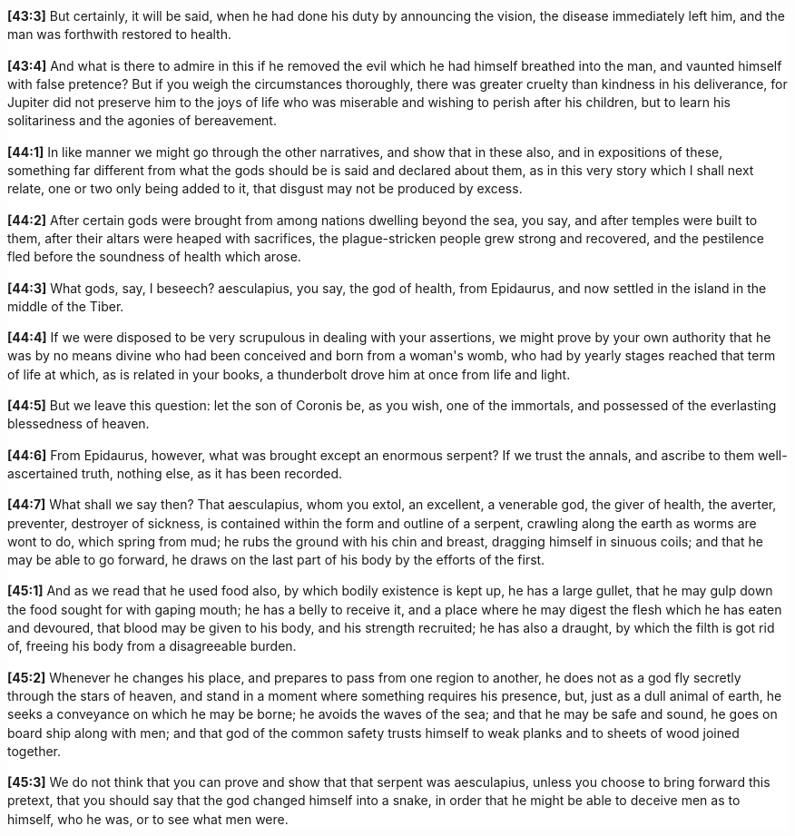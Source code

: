 **[43:3]** But certainly, it will be said, when he had done his duty by announcing the vision, the disease immediately left him, and the man was forthwith restored to health.

**[43:4]** And what is there to admire in this if he removed the evil which he had himself breathed into the man, and vaunted himself with false pretence? But if you weigh the circumstances thoroughly, there was greater cruelty than kindness in his deliverance, for Jupiter did not preserve him to the joys of life who was miserable and wishing to perish after his children, but to learn his solitariness and the agonies of bereavement.

**[44:1]** In like manner we might go through the other narratives, and show that in these also, and in expositions of these, something far different from what the gods should be is said and declared about them, as in this very story which I shall next relate, one or two only being added to it, that disgust may not be produced by excess.

**[44:2]** After certain gods were brought from among nations dwelling beyond the sea, you say, and after temples were built to them, after their altars were heaped with sacrifices, the plague-stricken people grew strong and recovered, and the pestilence fled before the soundness of health which arose.

**[44:3]** What gods, say, I beseech? aesculapius, you say, the god of health, from Epidaurus, and now settled in the island in the middle of the Tiber.

**[44:4]** If we were disposed to be very scrupulous in dealing with your assertions, we might prove by your own authority that he was by no means divine who had been conceived and born from a woman's womb, who had by yearly stages reached that term of life at which, as is related in your books, a thunderbolt drove him at once from life and light.

**[44:5]** But we leave this question: let the son of Coronis be, as you wish, one of the immortals, and possessed of the everlasting blessedness of heaven.

**[44:6]** From Epidaurus, however, what was brought except an enormous serpent? If we trust the annals, and ascribe to them well-ascertained truth, nothing else, as it has been recorded.

**[44:7]** What shall we say then? That aesculapius, whom you extol, an excellent, a venerable god, the giver of health, the averter, preventer, destroyer of sickness, is contained within the form and outline of a serpent, crawling along the earth as worms are wont to do, which spring from mud; he rubs the ground with his chin and breast, dragging himself in sinuous coils; and that he may be able to go forward, he draws on the last part of his body by the efforts of the first.

**[45:1]** And as we read that he used food also, by which bodily existence is kept up, he has a large gullet, that he may gulp down the food sought for with gaping mouth; he has a belly to receive it, and a place where he may digest the flesh which he has eaten and devoured, that blood may be given to his body, and his strength recruited; he has also a draught, by which the filth is got rid of, freeing his body from a disagreeable burden.

**[45:2]** Whenever he changes his place, and prepares to pass from one region to another, he does not as a god fly secretly through the stars of heaven, and stand in a moment where something requires his presence, but, just as a dull animal of earth, he seeks a conveyance on which he may be borne; he avoids the waves of the sea; and that he may be safe and sound, he goes on board ship along with men; and that god of the common safety trusts himself to weak planks and to sheets of wood joined together.

**[45:3]** We do not think that you can prove and show that that serpent was aesculapius, unless you choose to bring forward this pretext, that you should say that the god changed himself into a snake, in order that he might be able to deceive men as to himself, who he was, or to see what men were.
